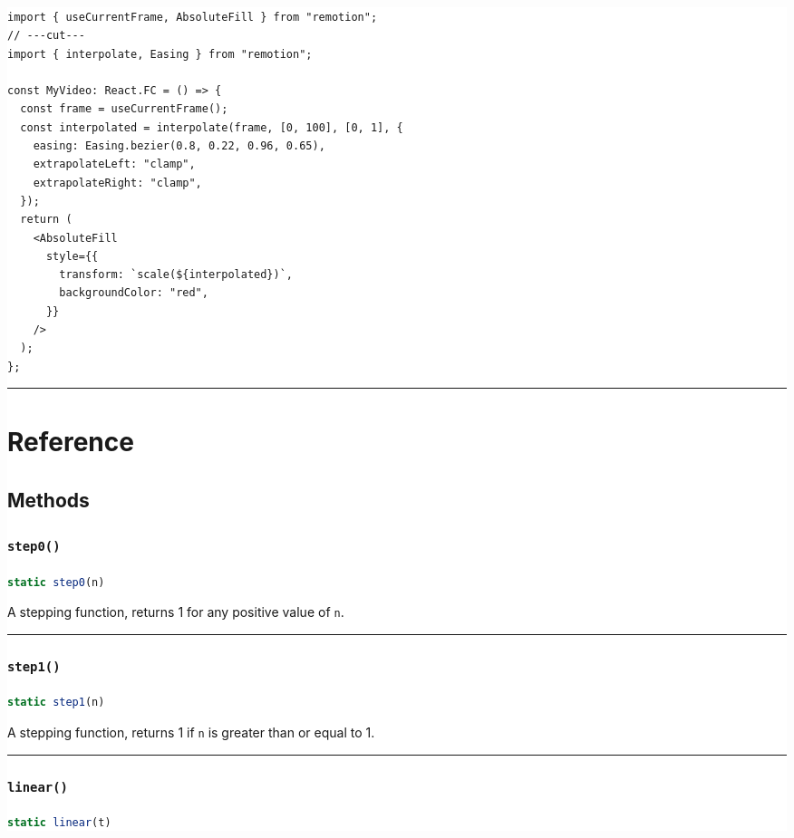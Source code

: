 ```tsx twoslash
import { useCurrentFrame, AbsoluteFill } from "remotion";
// ---cut---
import { interpolate, Easing } from "remotion";

const MyVideo: React.FC = () => {
  const frame = useCurrentFrame();
  const interpolated = interpolate(frame, [0, 100], [0, 1], {
    easing: Easing.bezier(0.8, 0.22, 0.96, 0.65),
    extrapolateLeft: "clamp",
    extrapolateRight: "clamp",
  });
  return (
    <AbsoluteFill
      style={{
        transform: `scale(${interpolated})`,
        backgroundColor: "red",
      }}
    />
  );
};
```

---

# Reference

## Methods

### `step0()`

```jsx
static step0(n)
```

A stepping function, returns 1 for any positive value of `n`.

---

### `step1()`

```jsx
static step1(n)
```

A stepping function, returns 1 if `n` is greater than or equal to 1.

---

### `linear()`

```jsx
static linear(t)
```
